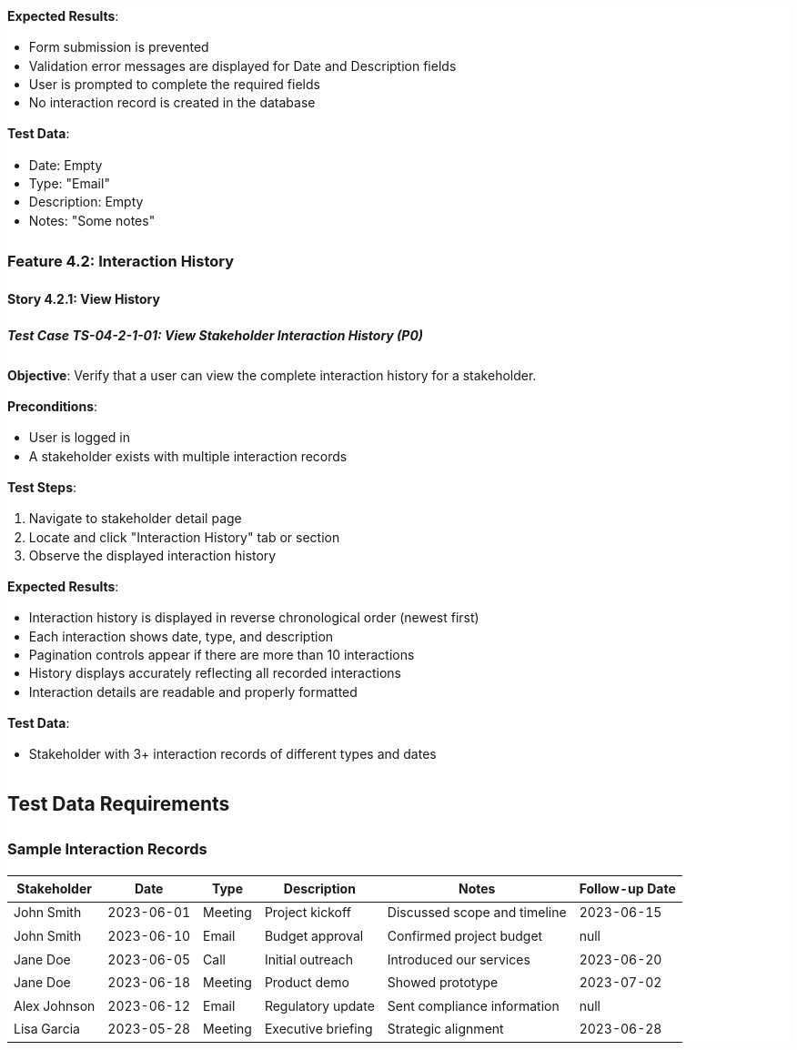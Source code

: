 **Expected Results**:
- Form submission is prevented
- Validation error messages are displayed for Date and Description fields
- User is prompted to complete the required fields
- No interaction record is created in the database

**Test Data**:
- Date: Empty
- Type: "Email"
- Description: Empty
- Notes: "Some notes"

### Feature 4.2: Interaction History

#### Story 4.2.1: View History

##### Test Case TS-04-2-1-01: View Stakeholder Interaction History (P0)

**Objective**: Verify that a user can view the complete interaction history for a stakeholder.

**Preconditions**:
- User is logged in
- A stakeholder exists with multiple interaction records

**Test Steps**:
1. Navigate to stakeholder detail page
2. Locate and click "Interaction History" tab or section
3. Observe the displayed interaction history

**Expected Results**:
- Interaction history is displayed in reverse chronological order (newest first)
- Each interaction shows date, type, and description
- Pagination controls appear if there are more than 10 interactions
- History displays accurately reflecting all recorded interactions
- Interaction details are readable and properly formatted

**Test Data**:
- Stakeholder with 3+ interaction records of different types and dates

## Test Data Requirements

### Sample Interaction Records

| Stakeholder | Date | Type | Description | Notes | Follow-up Date |
|-------------|------|------|-------------|-------|----------------|
| John Smith | 2023-06-01 | Meeting | Project kickoff | Discussed scope and timeline | 2023-06-15 |
| John Smith | 2023-06-10 | Email | Budget approval | Confirmed project budget | null |
| Jane Doe | 2023-06-05 | Call | Initial outreach | Introduced our services | 2023-06-20 |
| Jane Doe | 2023-06-18 | Meeting | Product demo | Showed prototype | 2023-07-02 |
| Alex Johnson | 2023-06-12 | Email | Regulatory update | Sent compliance information | null |
| Lisa Garcia | 2023-05-28 | Meeting | Executive briefing | Strategic alignment | 2023-06-28 |
